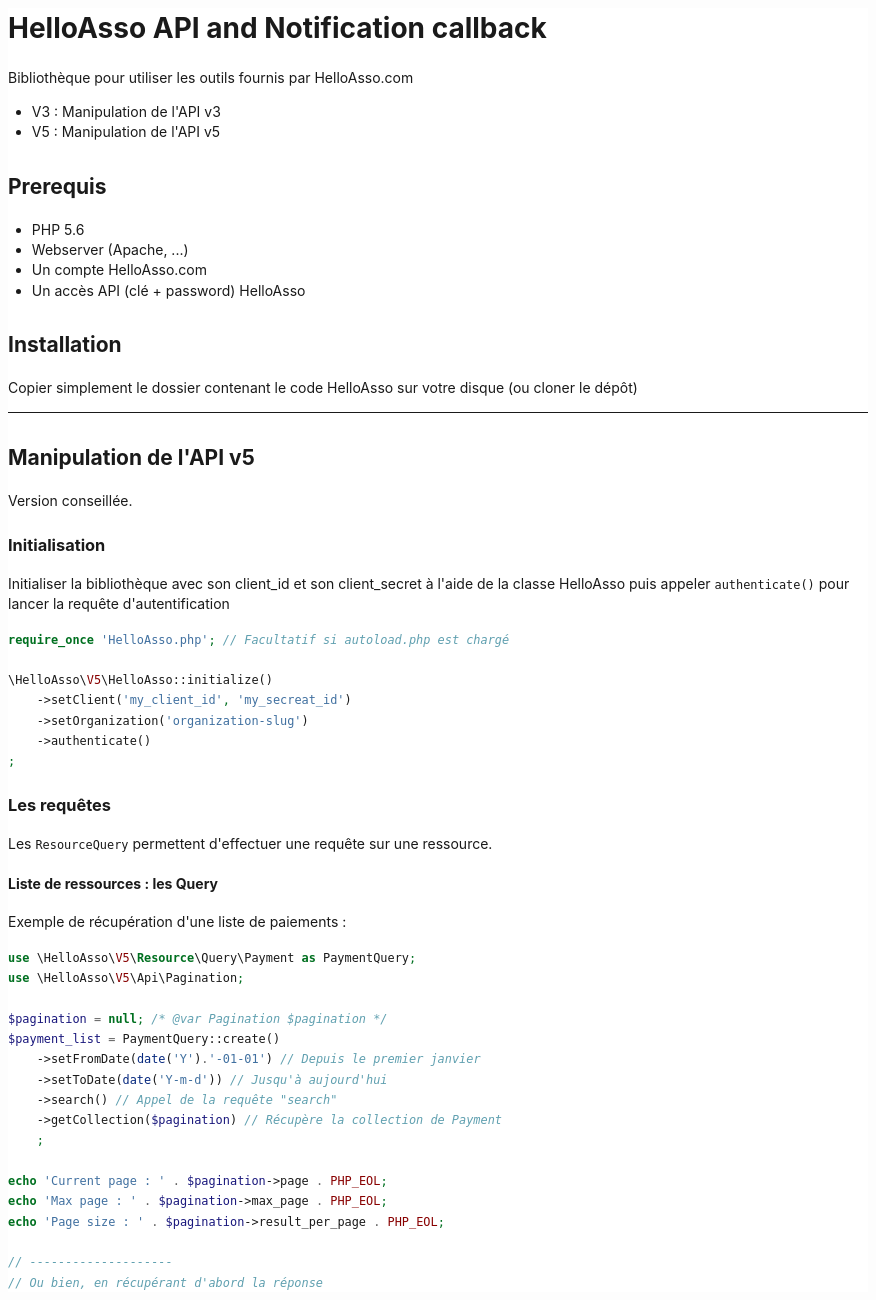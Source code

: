 # HelloAsso API and Notification callback

Bibliothèque pour utiliser les outils fournis par HelloAsso.com
* V3 : Manipulation de l'API v3
* V5 : Manipulation de l'API v5

## Prerequis

- PHP 5.6
- Webserver (Apache, ...)
- Un compte HelloAsso.com
- Un accès API (clé + password) HelloAsso

## Installation

Copier simplement le dossier contenant le code HelloAsso sur votre disque
(ou cloner le dépôt)

---
## Manipulation de l'API v5

Version conseillée.

### Initialisation

Initialiser la bibliothèque avec son client_id et son client_secret à l'aide
de la classe HelloAsso
puis appeler `authenticate()` pour lancer la requête d'autentification

```php 
require_once 'HelloAsso.php'; // Facultatif si autoload.php est chargé

\HelloAsso\V5\HelloAsso::initialize()
    ->setClient('my_client_id', 'my_secreat_id')
    ->setOrganization('organization-slug')
    ->authenticate()
;
```

### Les requêtes

Les `ResourceQuery` permettent d'effectuer une requête sur une ressource.

#### Liste de ressources : les Query

Exemple de récupération d'une liste de paiements :
```php
use \HelloAsso\V5\Resource\Query\Payment as PaymentQuery;
use \HelloAsso\V5\Api\Pagination;

$pagination = null; /* @var Pagination $pagination */
$payment_list = PaymentQuery::create()
    ->setFromDate(date('Y').'-01-01') // Depuis le premier janvier
    ->setToDate(date('Y-m-d')) // Jusqu'à aujourd'hui
    ->search() // Appel de la requête "search"
    ->getCollection($pagination) // Récupère la collection de Payment
    ;
    
echo 'Current page : ' . $pagination->page . PHP_EOL;
echo 'Max page : ' . $pagination->max_page . PHP_EOL;
echo 'Page size : ' . $pagination->result_per_page . PHP_EOL;

// --------------------
// Ou bien, en récupérant d'abord la réponse
```